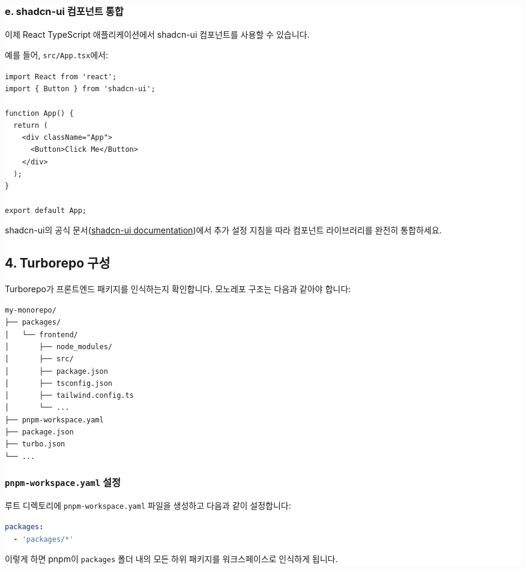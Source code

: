 
### e. shadcn-ui 컴포넌트 통합

이제 React TypeScript 애플리케이션에서 shadcn-ui 컴포넌트를 사용할 수 있습니다.

예를 들어, `src/App.tsx`에서:

```tsx
import React from 'react';
import { Button } from 'shadcn-ui';

function App() {
  return (
    <div className="App">
      <Button>Click Me</Button>
    </div>
  );
}

export default App;
```

shadcn-ui의 공식 문서([shadcn-ui documentation](https://shadcn.com/docs/installation))에서 추가 설정 지침을 따라 컴포넌트 라이브러리를 완전히 통합하세요.

## 4. Turborepo 구성

Turborepo가 프론트엔드 패키지를 인식하는지 확인합니다. 모노레포 구조는 다음과 같아야 합니다:

```
my-monorepo/
├── packages/
│   └── frontend/
│       ├── node_modules/
│       ├── src/
│       ├── package.json
│       ├── tsconfig.json
│       ├── tailwind.config.ts
│       └── ...
├── pnpm-workspace.yaml
├── package.json
├── turbo.json
└── ...
```

### `pnpm-workspace.yaml` 설정

루트 디렉토리에 `pnpm-workspace.yaml` 파일을 생성하고 다음과 같이 설정합니다:

```yaml
packages:
  - 'packages/*'
```

이렇게 하면 pnpm이 `packages` 폴더 내의 모든 하위 패키지를 워크스페이스로 인식하게 됩니다.

